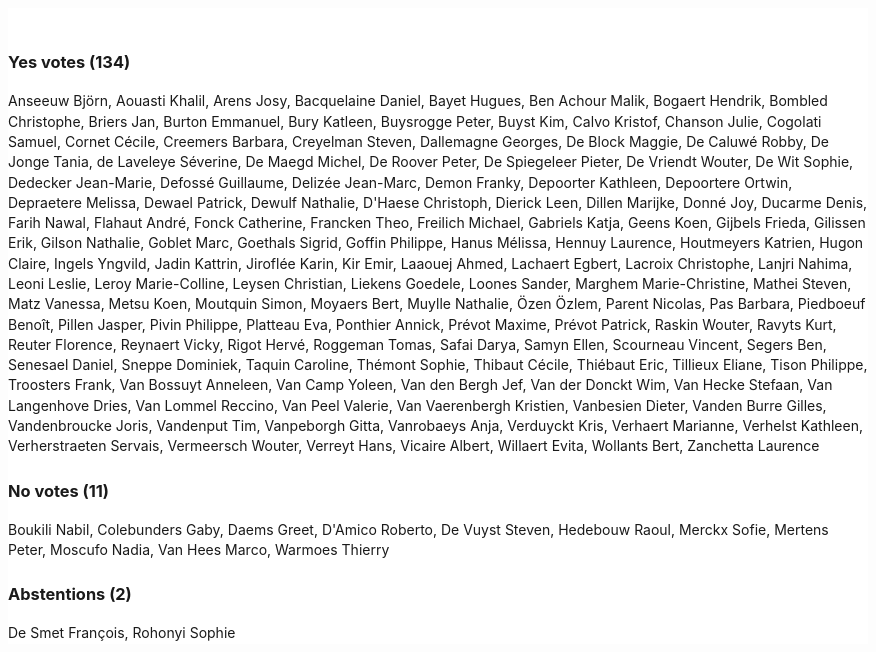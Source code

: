  
 


### Yes votes (134)

Anseeuw Björn, Aouasti Khalil, Arens Josy, Bacquelaine Daniel, Bayet Hugues, Ben Achour Malik, Bogaert Hendrik, Bombled Christophe, Briers Jan, Burton Emmanuel, Bury Katleen, Buysrogge Peter, Buyst Kim, Calvo Kristof, Chanson Julie, Cogolati Samuel, Cornet Cécile, Creemers Barbara, Creyelman Steven, Dallemagne Georges, De Block Maggie, De Caluwé Robby, De Jonge Tania, de Laveleye Séverine, De Maegd Michel, De Roover Peter, De Spiegeleer Pieter, De Vriendt Wouter, De Wit Sophie, Dedecker Jean-Marie, Defossé Guillaume, Delizée Jean-Marc, Demon Franky, Depoorter Kathleen, Depoortere Ortwin, Depraetere Melissa, Dewael Patrick, Dewulf Nathalie, D'Haese Christoph, Dierick Leen, Dillen Marijke, Donné Joy, Ducarme Denis, Farih Nawal, Flahaut André, Fonck Catherine, Francken Theo, Freilich Michael, Gabriels Katja, Geens Koen, Gijbels Frieda, Gilissen Erik, Gilson Nathalie, Goblet Marc, Goethals Sigrid, Goffin Philippe, Hanus Mélissa, Hennuy Laurence, Houtmeyers Katrien, Hugon Claire, Ingels Yngvild, Jadin Kattrin, Jiroflée Karin, Kir Emir, Laaouej Ahmed, Lachaert Egbert, Lacroix Christophe, Lanjri Nahima, Leoni Leslie, Leroy Marie-Colline, Leysen Christian, Liekens Goedele, Loones Sander, Marghem Marie-Christine, Mathei Steven, Matz Vanessa, Metsu Koen, Moutquin Simon, Moyaers Bert, Muylle Nathalie, Özen Özlem, Parent Nicolas, Pas Barbara, Piedboeuf Benoît, Pillen Jasper, Pivin Philippe, Platteau Eva, Ponthier Annick, Prévot Maxime, Prévot Patrick, Raskin Wouter, Ravyts Kurt, Reuter Florence, Reynaert Vicky, Rigot Hervé, Roggeman Tomas, Safai Darya, Samyn Ellen, Scourneau Vincent, Segers Ben, Senesael Daniel, Sneppe Dominiek, Taquin Caroline, Thémont Sophie, Thibaut Cécile, Thiébaut Eric, Tillieux Eliane, Tison Philippe, Troosters Frank, Van Bossuyt Anneleen, Van Camp Yoleen, Van den Bergh Jef, Van der Donckt Wim, Van Hecke Stefaan, Van Langenhove Dries, Van Lommel Reccino, Van Peel Valerie, Van Vaerenbergh Kristien, Vanbesien Dieter, Vanden Burre Gilles, Vandenbroucke Joris, Vandenput Tim, Vanpeborgh Gitta, Vanrobaeys Anja, Verduyckt Kris, Verhaert Marianne, Verhelst Kathleen, Verherstraeten Servais, Vermeersch Wouter, Verreyt Hans, Vicaire Albert, Willaert Evita, Wollants Bert, Zanchetta Laurence

### No votes (11)

Boukili Nabil, Colebunders Gaby, Daems Greet, D'Amico Roberto, De Vuyst Steven, Hedebouw Raoul, Merckx Sofie, Mertens Peter, Moscufo Nadia, Van Hees Marco, Warmoes Thierry

### Abstentions (2)

De Smet François, Rohonyi Sophie


